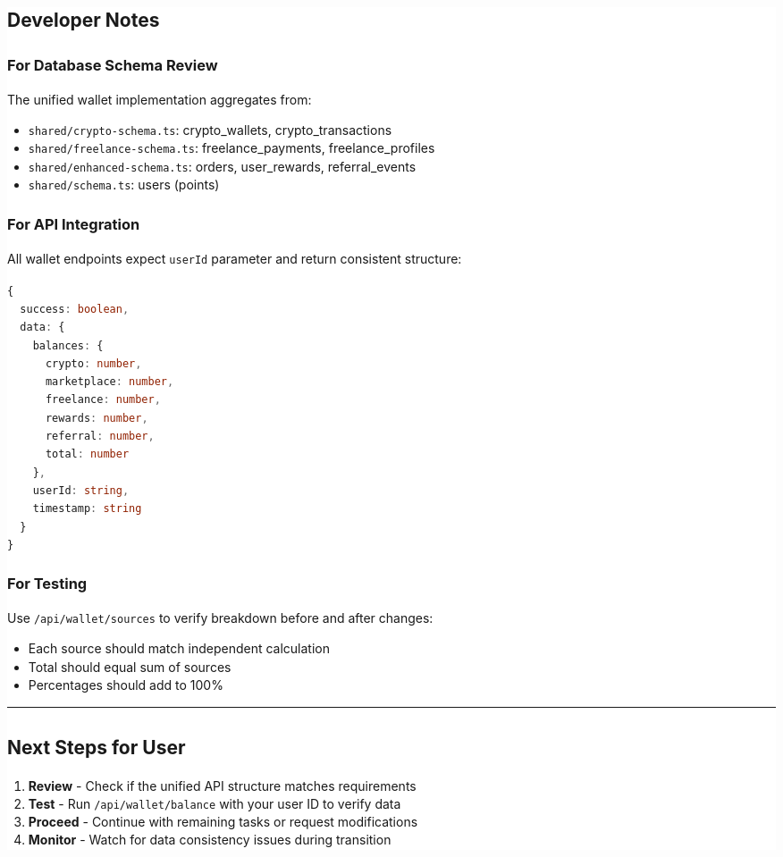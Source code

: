 
## Developer Notes

### For Database Schema Review
The unified wallet implementation aggregates from:
- `shared/crypto-schema.ts`: crypto_wallets, crypto_transactions
- `shared/freelance-schema.ts`: freelance_payments, freelance_profiles
- `shared/enhanced-schema.ts`: orders, user_rewards, referral_events
- `shared/schema.ts`: users (points)

### For API Integration
All wallet endpoints expect `userId` parameter and return consistent structure:
```typescript
{
  success: boolean,
  data: {
    balances: {
      crypto: number,
      marketplace: number,
      freelance: number,
      rewards: number,
      referral: number,
      total: number
    },
    userId: string,
    timestamp: string
  }
}
```

### For Testing
Use `/api/wallet/sources` to verify breakdown before and after changes:
- Each source should match independent calculation
- Total should equal sum of sources
- Percentages should add to 100%

---

## Next Steps for User

1. **Review** - Check if the unified API structure matches requirements
2. **Test** - Run `/api/wallet/balance` with your user ID to verify data
3. **Proceed** - Continue with remaining tasks or request modifications
4. **Monitor** - Watch for data consistency issues during transition

